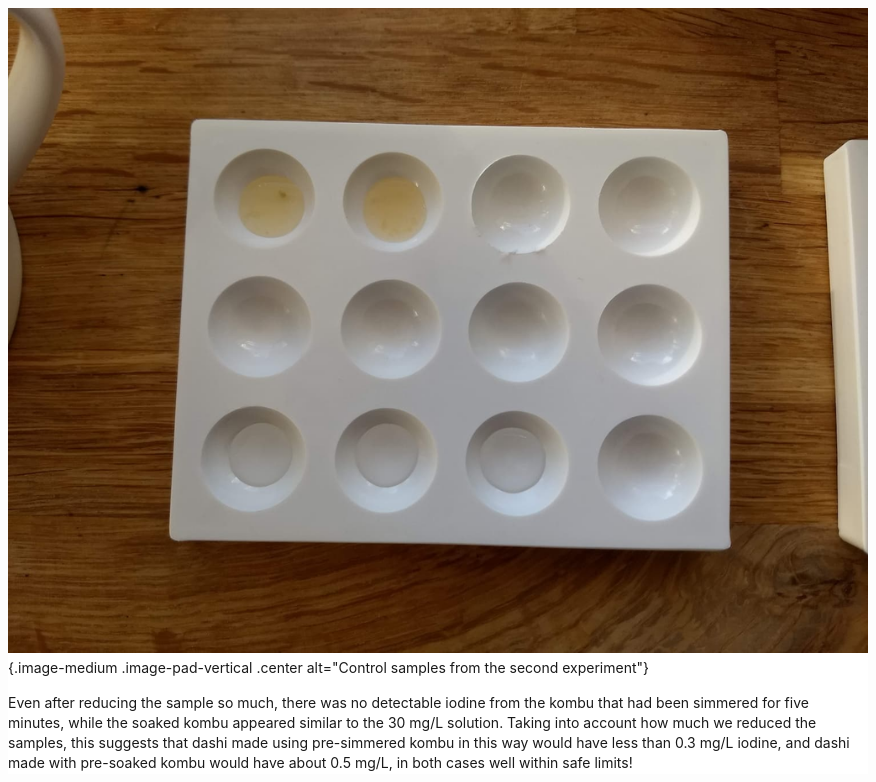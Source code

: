 ![Control samples from the second experiment.](/images/kombu_experiment_2_control.jpg){.image-medium .image-pad-vertical .center alt="Control samples from the second experiment"}

Even after reducing the sample so much, there was no detectable iodine from the kombu that had been simmered for five minutes, while the soaked kombu appeared similar to the 30 mg/L solution. Taking into account how much we reduced the samples, this suggests that dashi made using pre-simmered kombu in this way would have less than 0.3 mg/L iodine, and dashi made with pre-soaked kombu would have about 0.5 mg/L, in both cases well within safe limits!

